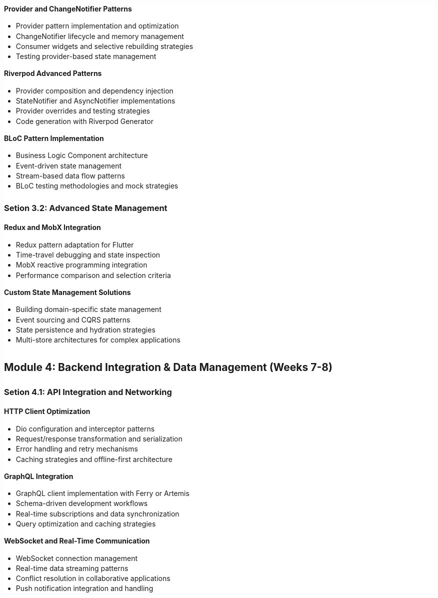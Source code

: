 **Provider and ChangeNotifier Patterns**
- Provider pattern implementation and optimization
- ChangeNotifier lifecycle and memory management
- Consumer widgets and selective rebuilding strategies
- Testing provider-based state management

**Riverpod Advanced Patterns**
- Provider composition and dependency injection
- StateNotifier and AsyncNotifier implementations
- Provider overrides and testing strategies
- Code generation with Riverpod Generator

**BLoC Pattern Implementation**
- Business Logic Component architecture
- Event-driven state management
- Stream-based data flow patterns
- BLoC testing methodologies and mock strategies

### **Setion 3.2: Advanced State Management**

**Redux and MobX Integration**
- Redux pattern adaptation for Flutter
- Time-travel debugging and state inspection
- MobX reactive programming integration
- Performance comparison and selection criteria

**Custom State Management Solutions**
- Building domain-specific state management
- Event sourcing and CQRS patterns
- State persistence and hydration strategies
- Multi-store architectures for complex applications

## Module 4: Backend Integration & Data Management (Weeks 7-8)

### **Setion 4.1: API Integration and Networking**

**HTTP Client Optimization**
- Dio configuration and interceptor patterns
- Request/response transformation and serialization
- Error handling and retry mechanisms
- Caching strategies and offline-first architecture

**GraphQL Integration**
- GraphQL client implementation with Ferry or Artemis
- Schema-driven development workflows
- Real-time subscriptions and data synchronization
- Query optimization and caching strategies

**WebSocket and Real-Time Communication**
- WebSocket connection management
- Real-time data streaming patterns
- Conflict resolution in collaborative applications
- Push notification integration and handling
